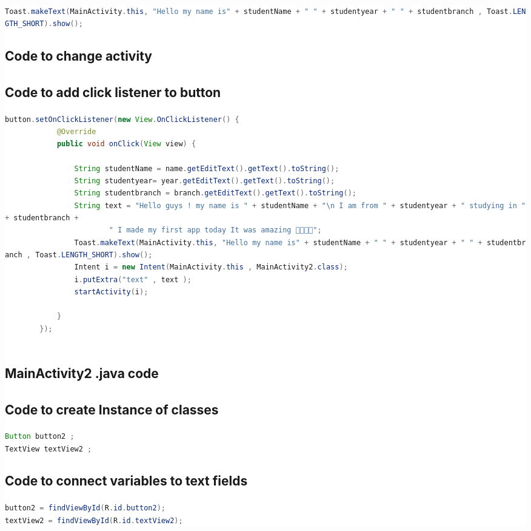 ```java
Toast.makeText(MainActivity.this, "Hello my name is" + studentName + " " + studentyear + " " + studentbranch , Toast.LENGTH_SHORT).show();

```

## Code to change activity

```java


```


## Code to add click listener to button

```java
button.setOnClickListener(new View.OnClickListener() {
            @Override
            public void onClick(View view) {

                String studentName = name.getEditText().getText().toString();
                String studentyear= year.getEditText().getText().toString();
                String studentbranch = branch.getEditText().getText().toString();
                String text = "Hello guys ! my name is " + studentName + "\n I am from " + studentyear + " studying in " + studentbranch +
                        " I made my first app today It was amazing 🥳🥳🥳💖";
                Toast.makeText(MainActivity.this, "Hello my name is" + studentName + " " + studentyear + " " + studentbranch , Toast.LENGTH_SHORT).show();
                Intent i = new Intent(MainActivity.this , MainActivity2.class);
                i.putExtra("text" , text );
                startActivity(i);

            }
        });



```


## MainActivity2 .java code 

## Code to create Instance of classes
```java 
Button button2 ;
TextView textView2 ;
```

## Code to connect variables to text fields
```java 
button2 = findViewById(R.id.button2);
textView2 = findViewById(R.id.textView2);
```
